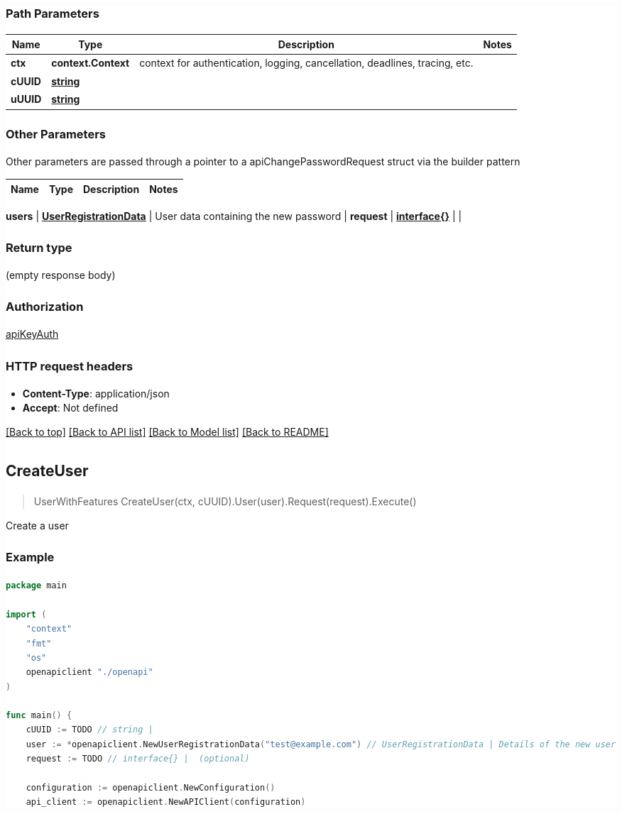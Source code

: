 ### Path Parameters


Name | Type | Description  | Notes
------------- | ------------- | ------------- | -------------
**ctx** | **context.Context** | context for authentication, logging, cancellation, deadlines, tracing, etc.
**cUUID** | [**string**](.md) |  | 
**uUUID** | [**string**](.md) |  | 

### Other Parameters

Other parameters are passed through a pointer to a apiChangePasswordRequest struct via the builder pattern


Name | Type | Description  | Notes
------------- | ------------- | ------------- | -------------


 **users** | [**UserRegistrationData**](UserRegistrationData.md) | User data containing the new password | 
 **request** | [**interface{}**](interface{}.md) |  | 

### Return type

 (empty response body)

### Authorization

[apiKeyAuth](../README.md#apiKeyAuth)

### HTTP request headers

- **Content-Type**: application/json
- **Accept**: Not defined

[[Back to top]](#) [[Back to API list]](../README.md#documentation-for-api-endpoints)
[[Back to Model list]](../README.md#documentation-for-models)
[[Back to README]](../README.md)


## CreateUser

> UserWithFeatures CreateUser(ctx, cUUID).User(user).Request(request).Execute()

Create a user

### Example

```go
package main

import (
    "context"
    "fmt"
    "os"
    openapiclient "./openapi"
)

func main() {
    cUUID := TODO // string | 
    user := *openapiclient.NewUserRegistrationData("test@example.com") // UserRegistrationData | Details of the new user
    request := TODO // interface{} |  (optional)

    configuration := openapiclient.NewConfiguration()
    api_client := openapiclient.NewAPIClient(configuration)
```